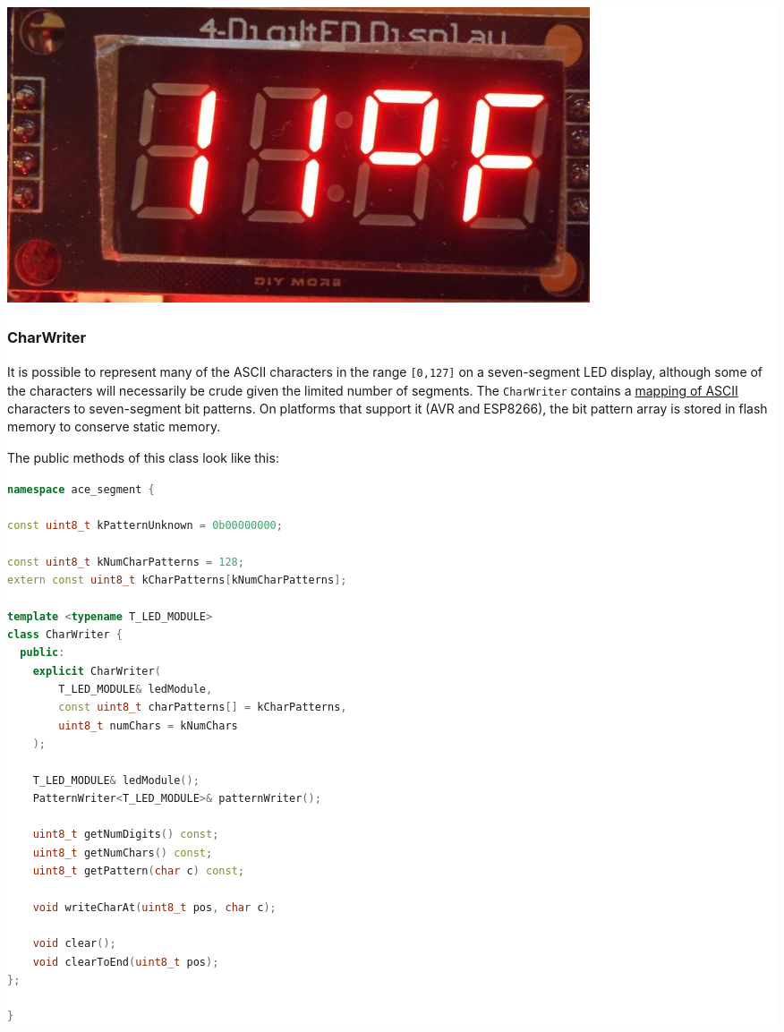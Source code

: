 ![TemperatureWriter-Fahrenheit](docs/writers/temperature_writer_fahrenheit.jpg)

<a name="CharWriter"></a>
### CharWriter

It is possible to represent many of the ASCII characters in the range `[0,127]`
on a seven-segment LED display, although some of the characters will necessarily
be crude given the limited number of segments. The `CharWriter` contains a
[mapping of ASCII](https://github.com/dmadison/LED-Segment-ASCII) characters
to seven-segment bit patterns. On platforms that support it (AVR and
ESP8266), the bit pattern array is stored in flash memory to conserve static
memory.

The public methods of this class look like this:

```C++
namespace ace_segment {

const uint8_t kPatternUnknown = 0b00000000;

const uint8_t kNumCharPatterns = 128;
extern const uint8_t kCharPatterns[kNumCharPatterns];

template <typename T_LED_MODULE>
class CharWriter {
  public:
    explicit CharWriter(
        T_LED_MODULE& ledModule,
        const uint8_t charPatterns[] = kCharPatterns,
        uint8_t numChars = kNumChars
    );

    T_LED_MODULE& ledModule();
    PatternWriter<T_LED_MODULE>& patternWriter();

    uint8_t getNumDigits() const;
    uint8_t getNumChars() const;
    uint8_t getPattern(char c) const;

    void writeCharAt(uint8_t pos, char c);

    void clear();
    void clearToEnd(uint8_t pos);
};

}
```
